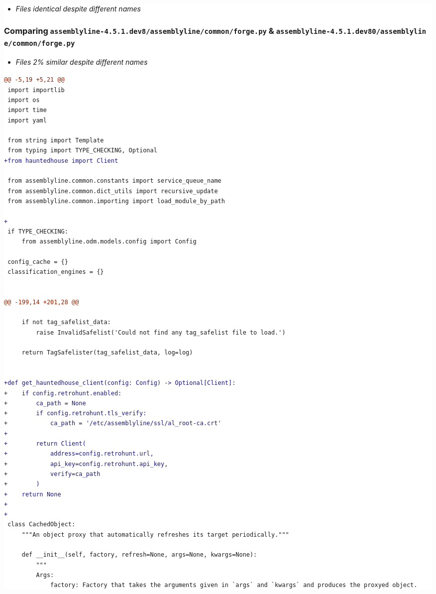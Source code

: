  * *Files identical despite different names*

### Comparing `assemblyline-4.5.1.dev8/assemblyline/common/forge.py` & `assemblyline-4.5.1.dev80/assemblyline/common/forge.py`

 * *Files 2% similar despite different names*

```diff
@@ -5,19 +5,21 @@
 import importlib
 import os
 import time
 import yaml
 
 from string import Template
 from typing import TYPE_CHECKING, Optional
+from hauntedhouse import Client
 
 from assemblyline.common.constants import service_queue_name
 from assemblyline.common.dict_utils import recursive_update
 from assemblyline.common.importing import load_module_by_path
 
+
 if TYPE_CHECKING:
     from assemblyline.odm.models.config import Config
 
 config_cache = {}
 classification_engines = {}
 
 
@@ -199,14 +201,28 @@
 
     if not tag_safelist_data:
         raise InvalidSafelist('Could not find any tag_safelist file to load.')
 
     return TagSafelister(tag_safelist_data, log=log)
 
 
+def get_hauntedhouse_client(config: Config) -> Optional[Client]:
+    if config.retrohunt.enabled:
+        ca_path = None
+        if config.retrohunt.tls_verify:
+            ca_path = '/etc/assemblyline/ssl/al_root-ca.crt'
+
+        return Client(
+            address=config.retrohunt.url,
+            api_key=config.retrohunt.api_key,
+            verify=ca_path
+        )
+    return None
+
+
 class CachedObject:
     """An object proxy that automatically refreshes its target periodically."""
 
     def __init__(self, factory, refresh=None, args=None, kwargs=None):
         """
         Args:
             factory: Factory that takes the arguments given in `args` and `kwargs` and produces the proxyed object.
```
